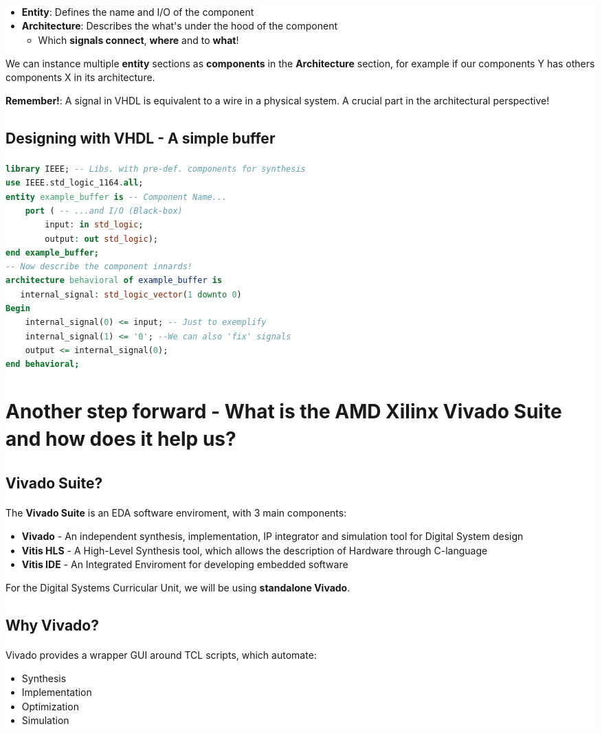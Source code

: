 - **Entity**: Defines the name and I/O of the component
- **Architecture**: Describes the what's under the hood of the component
    - Which **signals connect**, **where** and to **what**!

We can instance multiple **entity** sections as **components** in the **Architecture** section, for example if our components Y has others components X in its architecture.

**Remember!**: A signal in VHDL is equivalent to a wire in a physical system. A crucial part in the architectural perspective!

## Designing with VHDL - A simple buffer

```vhdl
library IEEE; -- Libs. with pre-def. components for synthesis
use IEEE.std_logic_1164.all;
entity example_buffer is -- Component Name... 
    port ( -- ...and I/O (Black-box)
        input: in std_logic;
        output: out std_logic);
end example_buffer;
-- Now describe the component innards!
architecture behavioral of example_buffer is
   internal_signal: std_logic_vector(1 downto 0)
Begin
    internal_signal(0) <= input; -- Just to exemplify
    internal_signal(1) <= '0'; --We can also 'fix' signals
    output <= internal_signal(0); 
end behavioral;

```

# Another step forward - What is the AMD Xilinx Vivado Suite and how does it help us?

## Vivado Suite?

The **Vivado Suite** is an EDA software enviroment, with 3 main components:

- **Vivado** - An independent synthesis, implementation, IP integrator and simulation tool for Digital System design 
- **Vitis HLS** - A High-Level Synthesis tool, which allows the description of Hardware through C-language
- **Vitis IDE** - An Integrated Enviroment for developing embedded software

For the Digital Systems Curricular Unit, we will be using **standalone Vivado**.

## Why Vivado?

Vivado provides a wrapper GUI around TCL scripts, which automate:

- Synthesis
- Implementation
- Optimization 
- Simulation
